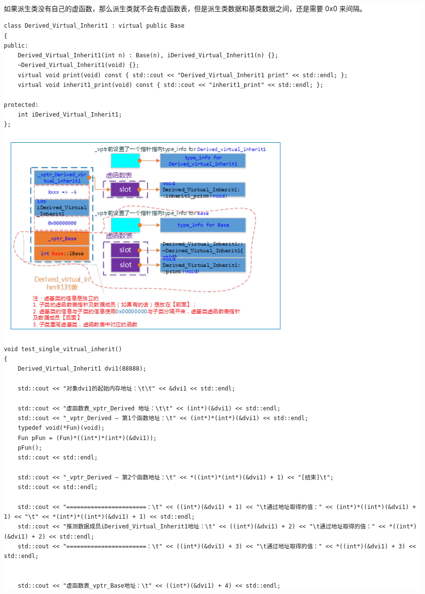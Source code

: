 如果派生类没有自己的虚函数，那么派生类就不会有虚函数表，但是派生类数据和基类数据之间，还是需要 0x0 来间隔。

```
class Derived_Virtual_Inherit1 : virtual public Base
{
public:
	Derived_Virtual_Inherit1(int n) : Base(n), iDerived_Virtual_Inherit1(n) {};
	~Derived_Virtual_Inherit1(void) {};
	virtual void print(void) const { std::cout << "Derived_Virtual_Inherit1 print" << std::endl; };
	virtual void inherit1_print(void) const { std::cout << "inherit1_print" << std::endl; };

protected:
	int iDerived_Virtual_Inherit1;
};
```

![](./img/virtual_inherit.png)

```
void test_single_vitrual_inherit()
{
	Derived_Virtual_Inherit1 dvi1(88888);

	std::cout << "对象dvi1的起始内存地址：\t\t" << &dvi1 << std::endl;

	std::cout << "虚函数表_vptr_Derived 地址：\t\t" << (int*)(&dvi1) << std::endl;
	std::cout << "_vptr_Derived — 第1个函数地址：\t" << (int*)*(int*)(&dvi1) << std::endl;
	typedef void(*Fun)(void);
	Fun pFun = (Fun)*((int*)*(int*)(&dvi1));
	pFun();
	std::cout << std::endl;

	std::cout << "_vptr_Derived — 第2个函数地址：\t" << *((int*)*(int*)(&dvi1) + 1) << "[结束]\t";
	std::cout << std::endl;

	std::cout << "=======================：\t" << ((int*)(&dvi1) + 1) << "\t通过地址取得的值：" << (int*)*((int*)(&dvi1) + 1) << "\t" << *(int*)*((int*)(&dvi1) + 1) << std::endl;
	std::cout << "推测数据成员iDerived_Virtual_Inherit1地址：\t" << ((int*)(&dvi1) + 2) << "\t通过地址取得的值：" << *((int*)(&dvi1) + 2) << std::endl;
	std::cout << "=======================：\t" << ((int*)(&dvi1) + 3) << "\t通过地址取得的值：" << *((int*)(&dvi1) + 3) << std::endl;


	std::cout << "虚函数表_vptr_Base地址：\t" << ((int*)(&dvi1) + 4) << std::endl;
```